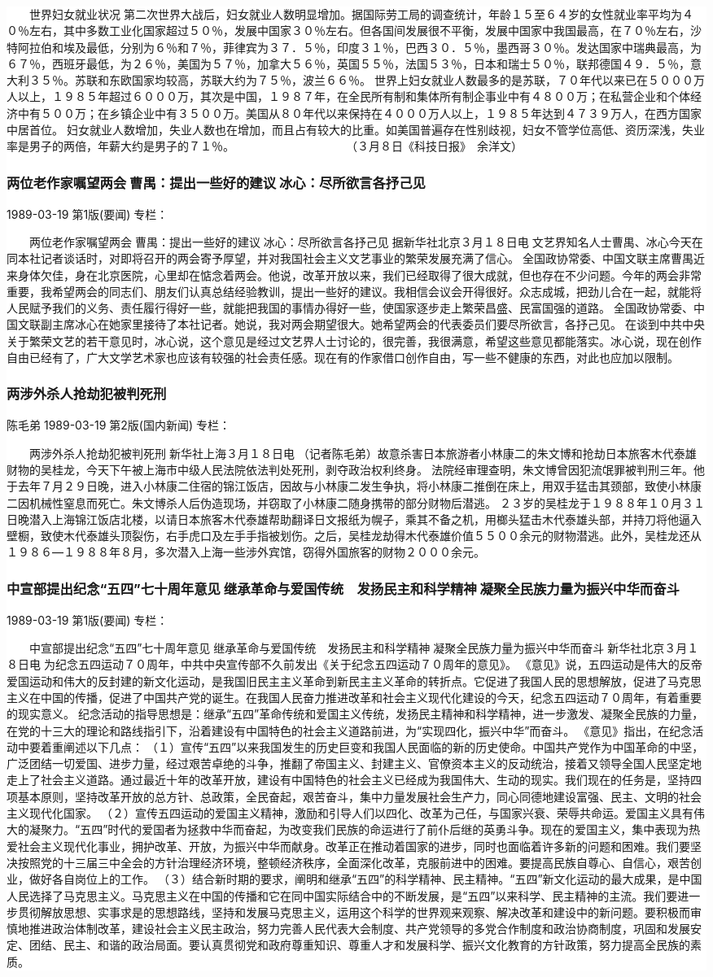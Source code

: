 　　世界妇女就业状况
    第二次世界大战后，妇女就业人数明显增加。据国际劳工局的调查统计，年龄１５至６４岁的女性就业率平均为４０％左右，其中多数工业化国家超过５０％，发展中国家３０％左右。但各国间发展很不平衡，发展中国家中我国最高，在７０％左右，沙特阿拉伯和埃及最低，分别为６％和７％，菲律宾为３７．５％，印度３１％，巴西３０．５％，墨西哥３０％。发达国家中瑞典最高，为６７％，西班牙最低，为２６％，美国为５７％，加拿大５６％，英国５５％，法国５３％，日本和瑞士５０％，联邦德国４９．５％，意大利３５％。苏联和东欧国家均较高，苏联大约为７５％，波兰６６％。
    世界上妇女就业人数最多的是苏联，７０年代以来已在５０００万人以上，１９８５年超过６０００万，其次是中国，１９８７年，在全民所有制和集体所有制企事业中有４８００万；在私营企业和个体经济中有５００万；在乡镇企业中有３５００万。美国从８０年代以来保持在４０００万人以上，１９８５年达到４７３９万人，在西方国家中居首位。
    妇女就业人数增加，失业人数也在增加，而且占有较大的比重。如美国普遍存在性别歧视，妇女不管学位高低、资历深浅，失业率是男子的两倍，年薪大约是男子的７１％。　　　　　　　　　　
                        （３月８日《科技日报》　余洋文）


### 两位老作家嘱望两会  曹禺：提出一些好的建议  冰心：尽所欲言各抒己见

1989-03-19
第1版(要闻)
专栏：

　　两位老作家嘱望两会
    曹禺：提出一些好的建议
    冰心：尽所欲言各抒己见
    据新华社北京３月１８日电  文艺界知名人士曹禺、冰心今天在同本社记者谈话时，对即将召开的两会寄予厚望，并对我国社会主义文艺事业的繁荣发展充满了信心。
    全国政协常委、中国文联主席曹禺近来身体欠佳，身在北京医院，心里却在惦念着两会。他说，改革开放以来，我们已经取得了很大成就，但也存在不少问题。今年的两会非常重要，我希望两会的同志们、朋友们认真总结经验教训，提出一些好的建议。我相信会议会开得很好。众志成城，把劲儿合在一起，就能将人民赋予我们的义务、责任履行得好一些，就能把我国的事情办得好一些，使国家逐步走上繁荣昌盛、民富国强的道路。
    全国政协常委、中国文联副主席冰心在她家里接待了本社记者。她说，我对两会期望很大。她希望两会的代表委员们要尽所欲言，各抒己见。
    在谈到中共中央关于繁荣文艺的若干意见时，冰心说，这个意见是经过文艺界人士讨论的，很完善，我很满意，希望这些意见都能落实。冰心说，现在创作自由已经有了，广大文学艺术家也应该有较强的社会责任感。现在有的作家借口创作自由，写一些不健康的东西，对此也应加以限制。


### 两涉外杀人抢劫犯被判死刑
陈毛弟
1989-03-19
第2版(国内新闻)
专栏：

　　两涉外杀人抢劫犯被判死刑
    新华社上海３月１８日电  （记者陈毛弟）故意杀害日本旅游者小林康二的朱文博和抢劫日本旅客木代泰雄财物的吴桂龙，今天下午被上海市中级人民法院依法判处死刑，剥夺政治权利终身。
    法院经审理查明，朱文博曾因犯流氓罪被判刑三年。他于去年７月２９日晚，进入小林康二住宿的锦江饭店，因故与小林康二发生争执，将小林康二推倒在床上，用双手猛击其颈部，致使小林康二因机械性窒息而死亡。朱文博杀人后伪造现场，并窃取了小林康二随身携带的部分财物后潜逃。
    ２３岁的吴桂龙于１９８８年１０月３１日晚潜入上海锦江饭店北楼，以请日本旅客木代泰雄帮助翻译日文报纸为幌子，乘其不备之机，用榔头猛击木代泰雄头部，并持刀将他逼入壁橱，致使木代泰雄头顶裂伤，右手虎口及左手手指被划伤。之后，吴桂龙劫得木代泰雄价值５５００余元的财物潜逃。此外，吴桂龙还从１９８６—１９８８年８月，多次潜入上海一些涉外宾馆，窃得外国旅客的财物２０００余元。


### 中宣部提出纪念“五四”七十周年意见  继承革命与爱国传统　发扬民主和科学精神  凝聚全民族力量为振兴中华而奋斗

1989-03-19
第1版(要闻)
专栏：

　　中宣部提出纪念“五四”七十周年意见
    继承革命与爱国传统　发扬民主和科学精神
    凝聚全民族力量为振兴中华而奋斗
    新华社北京３月１８日电  为纪念五四运动７０周年，中共中央宣传部不久前发出《关于纪念五四运动７０周年的意见》。
    《意见》说，五四运动是伟大的反帝爱国运动和伟大的反封建的新文化运动，是我国旧民主主义革命到新民主主义革命的转折点。它促进了我国人民的思想解放，促进了马克思主义在中国的传播，促进了中国共产党的诞生。在我国人民奋力推进改革和社会主义现代化建设的今天，纪念五四运动７０周年，有着重要的现实意义。
    纪念活动的指导思想是：继承“五四”革命传统和爱国主义传统，发扬民主精神和科学精神，进一步激发、凝聚全民族的力量，在党的十三大的理论和路线指引下，沿着建设有中国特色的社会主义道路前进，为“实现四化，振兴中华”而奋斗。
    《意见》指出，在纪念活动中要着重阐述以下几点：
    （１）宣传“五四”以来我国发生的历史巨变和我国人民面临的新的历史使命。中国共产党作为中国革命的中坚，广泛团结一切爱国、进步力量，经过艰苦卓绝的斗争，推翻了帝国主义、封建主义、官僚资本主义的反动统治，接着又领导全国人民坚定地走上了社会主义道路。通过最近十年的改革开放，建设有中国特色的社会主义已经成为我国伟大、生动的现实。我们现在的任务是，坚持四项基本原则，坚持改革开放的总方针、总政策，全民奋起，艰苦奋斗，集中力量发展社会生产力，同心同德地建设富强、民主、文明的社会主义现代化国家。
    （２）宣传五四运动的爱国主义精神，激励和引导人们以四化、改革为己任，与国家兴衰、荣辱共命运。爱国主义具有伟大的凝聚力。“五四”时代的爱国者为拯救中华而奋起，为改变我们民族的命运进行了前仆后继的英勇斗争。现在的爱国主义，集中表现为热爱社会主义现代化事业，拥护改革、开放，为振兴中华而献身。改革正在推动着国家的进步，同时也面临着许多新的问题和困难。我们要坚决按照党的十三届三中全会的方针治理经济环境，整顿经济秩序，全面深化改革，克服前进中的困难。要提高民族自尊心、自信心，艰苦创业，做好各自岗位上的工作。
    （３）结合新时期的要求，阐明和继承“五四”的科学精神、民主精神。“五四”新文化运动的最大成果，是中国人民选择了马克思主义。马克思主义在中国的传播和它在同中国实际结合中的不断发展，是“五四”以来科学、民主精神的主流。我们要进一步贯彻解放思想、实事求是的思想路线，坚持和发展马克思主义，运用这个科学的世界观来观察、解决改革和建设中的新问题。要积极而审慎地推进政治体制改革，建设社会主义民主政治，努力完善人民代表大会制度、共产党领导的多党合作制度和政治协商制度，巩固和发展安定、团结、民主、和谐的政治局面。要认真贯彻党和政府尊重知识、尊重人才和发展科学、振兴文化教育的方针政策，努力提高全民族的素质。